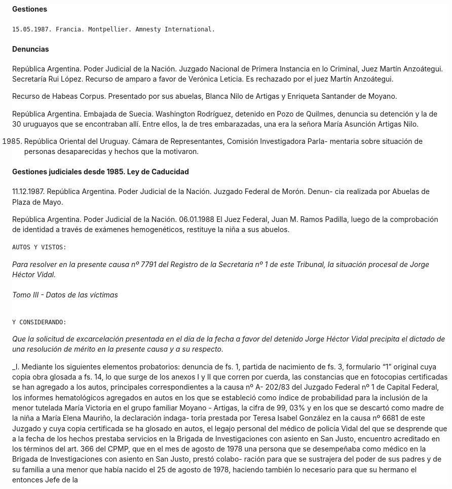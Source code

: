 #### Gestiones

```
15.05.1987. Francia. Montpellier. Amnesty International.
```
#### Denuncias

República Argentina. Poder Judicial de la Nación. Juzgado Nacional de Primera Instancia en lo
Criminal, Juez Martín Anzoátegui. Secretaría Rui López. Recurso de amparo a favor de Verónica
Leticia. Es rechazado por el juez Martín Anzoátegui.

Recurso de Habeas Corpus. Presentado por sus abuelas, Blanca Nilo de Artigas y Enriqueta Santander
de Moyano.

República Argentina. Embajada de Suecia. Washington Rodríguez, detenido en Pozo de Quilmes,
denuncia su detención y la de 30 uruguayos que se encontraban allí. Entre ellos, la de tres embarazadas,
una era la señora María Asunción Artigas Nilo.

1985. República Oriental del Uruguay. Cámara de Representantes, Comisión Investigadora Parla-
mentaria sobre situación de personas desaparecidas y hechos que la motivaron.

#### Gestiones judiciales desde 1985. Ley de Caducidad

11.12.1987. República Argentina. Poder Judicial de la Nación. Juzgado Federal de Morón. Denun-
cia realizada por Abuelas de Plaza de Mayo.

República Argentina. Poder Judicial de la Nación.
06.01.1988 El Juez Federal, Juan M. Ramos Padilla, luego de la comprobación de identidad a través
de exámenes hemogenéticos, restituye la niña a sus abuelos.

```
AUTOS Y VISTOS:
```
_Para resolver en la presente causa nº 7791 del Registro de la Secretaría nº 1 de este Tribunal, la
situación procesal de Jorge Héctor Vidal._


###### Tomo III - Datos de las víctimas

```
Y CONSIDERANDO:
```
_Que la solicitud de excarcelación presentada en el día de la fecha a favor del detenido Jorge Héctor
Vidal precipita el dictado de una resolución de mérito en la presente causa y a su respecto._

_I. Mediante los siguientes elementos probatorios: denuncia de fs. 1, partida de nacimiento de fs. 3,
formulario “1” original cuya copia obra glosada a fs. 14, lo que surge de los anexos I y II que corren
por cuerda, las constancias que en fotocopias certificadas se han agregado a los autos, principales
correspondientes a la causa nº A- 202/83 del Juzgado Federal nº 1 de Capital Federal, los informes
hematológicos agregados en autos en los que se estableció como índice de probabilidad para la
inclusión de la menor tutelada María Victoria en el grupo familiar Moyano - Artigas, la cifra de 99,
03% y en los que se descartó como madre de la niña a María Elena Mauriño, la declaración indaga-
toria prestada por Teresa Isabel González en la causa nº 6681 de este Juzgado y cuya copia certificada
se ha glosado en autos, el legajo personal del médico de policía Vidal del que se desprende que a la fecha
de los hechos prestaba servicios en la Brigada de Investigaciones con asiento en San Justo, encuentro
acreditado en los términos del art. 366 del CPMP, que en el mes de agosto de 1978 una persona que se
desempeñaba como médico en la Brigada de Investigaciones con asiento en San Justo, prestó colabo-
ración para que se sustrajera del poder de sus padres y de su familia a una menor que había nacido el
25 de agosto de 1978, haciendo también lo necesario para que su hermano el entonces Jefe de la